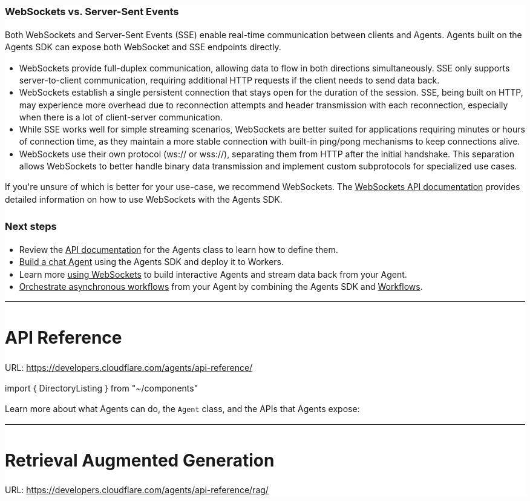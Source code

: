 </TypeScriptExample>

### WebSockets vs. Server-Sent Events

Both WebSockets and Server-Sent Events (SSE) enable real-time communication between clients and Agents. Agents built on the Agents SDK can expose both WebSocket and SSE endpoints directly.

* WebSockets provide full-duplex communication, allowing data to flow in both directions simultaneously. SSE only supports server-to-client communication, requiring additional HTTP requests if the client needs to send data back.
* WebSockets establish a single persistent connection that stays open for the duration of the session. SSE, being built on HTTP, may experience more overhead due to reconnection attempts and header transmission with each reconnection, especially when there is a lot of client-server communication.
* While SSE works well for simple streaming scenarios, WebSockets are better suited for applications requiring minutes or hours of connection time, as they maintain a more stable connection with built-in ping/pong mechanisms to keep connections alive.
* WebSockets use their own protocol (ws:// or wss://), separating them from HTTP after the initial handshake. This separation allows WebSockets to better handle binary data transmission and implement custom subprotocols for specialized use cases.

If you're unsure of which is better for your use-case, we recommend WebSockets. The [WebSockets API documentation](/agents/api-reference/websockets/) provides detailed information on how to use WebSockets with the Agents SDK.

### Next steps

* Review the [API documentation](/agents/api-reference/agents-api/) for the Agents class to learn how to define them.
* [Build a chat Agent](/agents/getting-started/build-a-chat-agent/) using the Agents SDK and deploy it to Workers.
* Learn more [using WebSockets](/agents/api-reference/websockets/) to build interactive Agents and stream data back from your Agent.
* [Orchestrate asynchronous workflows](/agents/api-reference/run-workflows) from your Agent by combining the Agents SDK and [Workflows](/workflows).

---

# API Reference

URL: https://developers.cloudflare.com/agents/api-reference/

import { DirectoryListing } from "~/components"

Learn more about what Agents can do, the `Agent` class, and the APIs that Agents expose:

<DirectoryListing />

---

# Retrieval Augmented Generation

URL: https://developers.cloudflare.com/agents/api-reference/rag/
